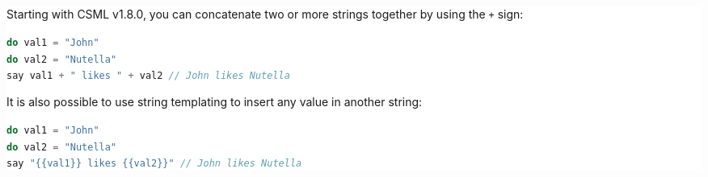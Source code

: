 Starting with CSML v1.8.0, you can concatenate two or more strings together by using the `+` sign:

```cpp
do val1 = "John"
do val2 = "Nutella"
say val1 + " likes " + val2 // John likes Nutella
```

It is also possible to use string templating to insert any value in another string:

```cpp
do val1 = "John"
do val2 = "Nutella"
say "{{val1}} likes {{val2}}" // John likes Nutella
```
